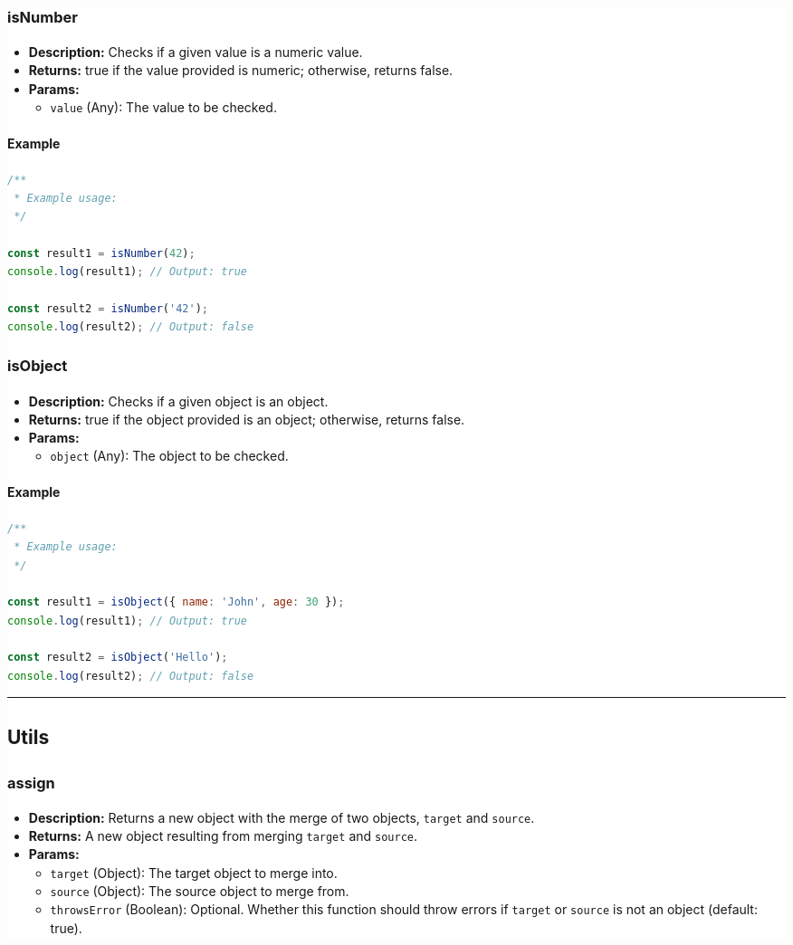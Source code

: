 ### isNumber

- **Description:** Checks if a given value is a numeric value.
- **Returns:** true if the value provided is numeric; otherwise, returns false.
- **Params:**
  - `value` (Any): The value to be checked.

#### Example

```javascript
/**
 * Example usage:
 */

const result1 = isNumber(42);
console.log(result1); // Output: true

const result2 = isNumber('42');
console.log(result2); // Output: false
```

### isObject

- **Description:** Checks if a given object is an object.
- **Returns:** true if the object provided is an object; otherwise, returns false.
- **Params:**
  - `object` (Any): The object to be checked.

#### Example

```javascript
/**
 * Example usage:
 */

const result1 = isObject({ name: 'John', age: 30 });
console.log(result1); // Output: true

const result2 = isObject('Hello');
console.log(result2); // Output: false
```

<hr />

## Utils

### assign

- **Description:** Returns a new object with the merge of two objects, `target` and `source`.
- **Returns:** A new object resulting from merging `target` and `source`.
- **Params:**
  - `target` (Object): The target object to merge into.
  - `source` (Object): The source object to merge from.
  - `throwsError` (Boolean): Optional. Whether this function should throw errors if `target` or `source` is not an object (default: true).

